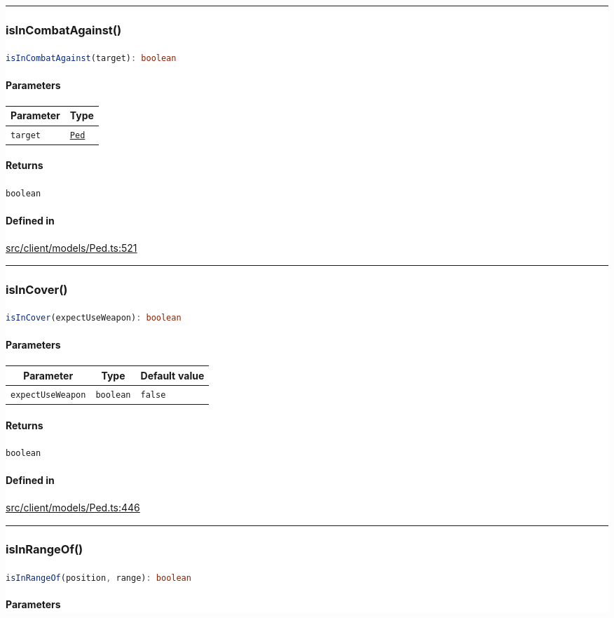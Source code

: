 ***

### isInCombatAgainst()

```ts
isInCombatAgainst(target): boolean
```

#### Parameters

| Parameter | Type |
| ------ | ------ |
| `target` | [`Ped`](Ped.md) |

#### Returns

`boolean`

#### Defined in

[src/client/models/Ped.ts:521](https://github.com/nativewrappers/fivem/blob/a98996c0c5fa01724c4f2137e7528f7f3c03bc27/src/client/models/Ped.ts#L521)

***

### isInCover()

```ts
isInCover(expectUseWeapon): boolean
```

#### Parameters

| Parameter | Type | Default value |
| ------ | ------ | ------ |
| `expectUseWeapon` | `boolean` | `false` |

#### Returns

`boolean`

#### Defined in

[src/client/models/Ped.ts:446](https://github.com/nativewrappers/fivem/blob/a98996c0c5fa01724c4f2137e7528f7f3c03bc27/src/client/models/Ped.ts#L446)

***

### isInRangeOf()

```ts
isInRangeOf(position, range): boolean
```

#### Parameters
